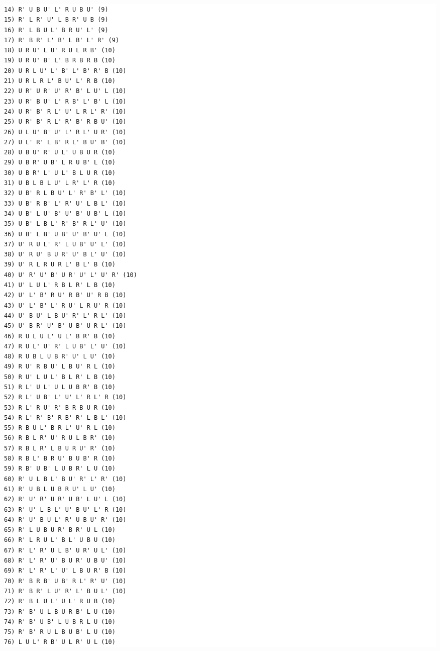 ```
14) R' U B U' L' R U B U' (9)
15) R' L R' U' L B R' U B (9)
16) R' L B U L' B R U' L' (9)
17) R' B R' L' B' L B' L' R' (9)
18) U R U' L U' R U L R B' (10)
19) U R U' B' L' B R B R B (10)
20) U R L U' L' B' L' B' R' B (10)
21) U R L R L' B U' L' R B (10)
22) U R' U R' U' R' B' L U' L (10)
23) U R' B U' L' R B' L' B' L (10)
24) U R' B' R L' U' L R L' R' (10)
25) U R' B' R L' R' B' R B U' (10)
26) U L U' B' U' L' R L' U R' (10)
27) U L' R' L B' R L' B U' B' (10)
28) U B U' R' U L' U B U R (10)
29) U B R' U B' L R U B' L (10)
30) U B R' L' U L' B L U R (10)
31) U B L B L U' L R' L' R (10)
32) U B' R L B U' L' R' B' L' (10)
33) U B' R B' L' R' U' L B L' (10)
34) U B' L U' B' U' B' U B' L (10)
35) U B' L B L' R' B' R L' U' (10)
36) U B' L B' U B' U' B' U' L (10)
37) U' R U L' R' L U B' U' L' (10)
38) U' R U' B U R' U' B L' U' (10)
39) U' R L R U R L' B L' B (10)
40) U' R' U' B' U R' U' L' U' R' (10)
41) U' L U L' R B L R' L B (10)
42) U' L' B' R U' R B' U' R B (10)
43) U' L' B' L' R U' L R U' R (10)
44) U' B U' L B U' R' L' R L' (10)
45) U' B R' U' B' U B' U R L' (10)
46) R U L U L' U L' B R' B (10)
47) R U L' U' R' L U B' L' U' (10)
48) R U B L U B R' U' L U' (10)
49) R U' R B U' L B U' R L (10)
50) R U' L U L' B L R' L B (10)
51) R L' U L' U L U B R' B (10)
52) R L' U B' L' U' L' R L' R (10)
53) R L' R U' R' B R B U R (10)
54) R L' R' B' R B' R' L B L' (10)
55) R B U L' B R L' U' R L (10)
56) R B L R' U' R U L B R' (10)
57) R B L R' L B U R U' R' (10)
58) R B L' B R U' B U B' R (10)
59) R B' U B' L U B R' L U (10)
60) R' U L B L' B U' R' L' R' (10)
61) R' U B L U B R U' L U' (10)
62) R' U' R' U R' U B' L U' L (10)
63) R' U' L B L' U' B U' L' R (10)
64) R' U' B U L' R' U B U' R' (10)
65) R' L U B U R' B R' U L (10)
66) R' L R U L' B L' U B U (10)
67) R' L' R' U L B' U R' U L' (10)
68) R' L' R' U' B U R' U B U' (10)
69) R' L' R' L' U' L B U R' B (10)
70) R' B R B' U B' R L' R' U' (10)
71) R' B R' L U' R' L' B U L' (10)
72) R' B L U L' U L' R U B (10)
73) R' B' U L B U R B' L U (10)
74) R' B' U B' L U B R L U (10)
75) R' B' R U L B U B' L U (10)
76) L U L' R B' U L R' U L (10)
```